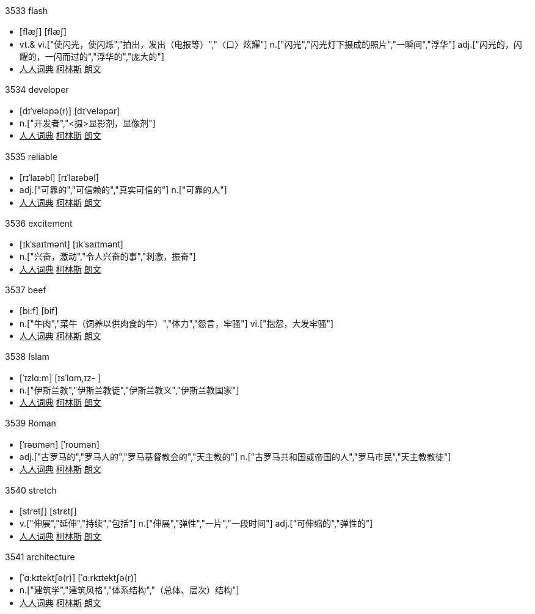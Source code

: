 3533 flash 
- [flæʃ]  [flæʃ] 
- vt.& vi.["使闪光，使闪烁","拍出，发出（电报等）","〈口〉炫耀"]  n.["闪光","闪光灯下摄成的照片","一瞬间","浮华"]  adj.["闪光的，闪耀的，一闪而过的","浮华的","庞大的"]   
- [人人词典](https://www.91dict.com/words?w=flash) [柯林斯](https://www.collinsdictionary.com/zh/dictionary/english/flash) [朗文](https://www.ldoceonline.com/dictionary/flash) 

3534 developer 
- [dɪˈveləpə(r)]  [dɪˈveləpər] 
- n.["开发者","<摄>显影剂，显像剂"]   
- [人人词典](https://www.91dict.com/words?w=developer) [柯林斯](https://www.collinsdictionary.com/zh/dictionary/english/developer) [朗文](https://www.ldoceonline.com/dictionary/developer) 

3535 reliable 
- [rɪˈlaɪəbl]  [rɪˈlaɪəbəl] 
- adj.["可靠的","可信赖的","真实可信的"]  n.["可靠的人"]   
- [人人词典](https://www.91dict.com/words?w=reliable) [柯林斯](https://www.collinsdictionary.com/zh/dictionary/english/reliable) [朗文](https://www.ldoceonline.com/dictionary/reliable) 

3536 excitement 
- [ɪkˈsaɪtmənt]  [ɪkˈsaɪtmənt] 
- n.["兴奋，激动","令人兴奋的事","刺激，振奋"]   
- [人人词典](https://www.91dict.com/words?w=excitement) [柯林斯](https://www.collinsdictionary.com/zh/dictionary/english/excitement) [朗文](https://www.ldoceonline.com/dictionary/excitement) 

3537 beef 
- [bi:f]  [bif] 
- n.["牛肉","菜牛（饲养以供肉食的牛）","体力","怨言，牢骚"]  vi.["抱怨，大发牢骚"]   
- [人人词典](https://www.91dict.com/words?w=beef) [柯林斯](https://www.collinsdictionary.com/zh/dictionary/english/beef) [朗文](https://www.ldoceonline.com/dictionary/beef) 

3538 Islam 
- [ˈɪzlɑ:m]  [ɪsˈlɑm,ɪz- ] 
- n.["伊斯兰教","伊斯兰教徒","伊斯兰教义","伊斯兰教国家"]   
- [人人词典](https://www.91dict.com/words?w=Islam) [柯林斯](https://www.collinsdictionary.com/zh/dictionary/english/Islam) [朗文](https://www.ldoceonline.com/dictionary/Islam) 

3539 Roman 
- [ˈrəʊmən]  [ˈroʊmən] 
- adj.["古罗马的","罗马人的","罗马基督教会的","天主教的"]  n.["古罗马共和国或帝国的人","罗马市民","天主教教徒"]   
- [人人词典](https://www.91dict.com/words?w=Roman) [柯林斯](https://www.collinsdictionary.com/zh/dictionary/english/Roman) [朗文](https://www.ldoceonline.com/dictionary/Roman) 

3540 stretch 
- [stretʃ]  [strɛtʃ] 
- v.["伸展","延伸","持续","包括"]  n.["伸展","弹性","一片","一段时间"]  adj.["可伸缩的","弹性的"]   
- [人人词典](https://www.91dict.com/words?w=stretch) [柯林斯](https://www.collinsdictionary.com/zh/dictionary/english/stretch) [朗文](https://www.ldoceonline.com/dictionary/stretch) 

3541 architecture 
- [ˈɑ:kɪtektʃə(r)]  [ˈɑ:rkɪtektʃə(r)] 
- n.["建筑学","建筑风格","体系结构","（总体、层次）结构"]   
- [人人词典](https://www.91dict.com/words?w=architecture) [柯林斯](https://www.collinsdictionary.com/zh/dictionary/english/architecture) [朗文](https://www.ldoceonline.com/dictionary/architecture) 
